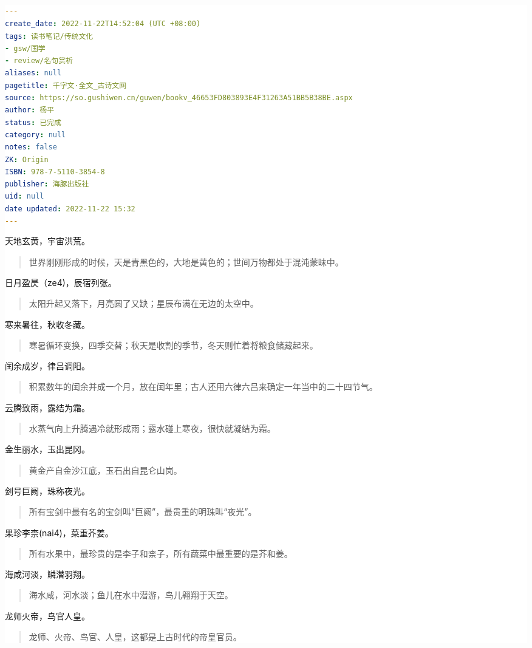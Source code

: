 ```yaml
---
create_date: 2022-11-22T14:52:04 (UTC +08:00)
tags: 读书笔记/传统文化
- gsw/国学
- review/名句赏析
aliases: null
pagetitle: 千字文·全文_古诗文网
source: https://so.gushiwen.cn/guwen/bookv_46653FD803893E4F31263A51BB5B38BE.aspx
author: 杨平
status: 已完成
category: null
notes: false
ZK: Origin
ISBN: 978-7-5110-3854-8
publisher: 海豚出版社
uid: null
date updated: 2022-11-22 15:32
---
```


天地玄黄，宇宙洪荒。

> 世界刚刚形成的时候，天是青黑色的，大地是黄色的；世间万物都处于混沌蒙昧中。

日月盈昃（ze4)，辰宿列张。

>太阳升起又落下，月亮圆了又缺；星辰布满在无边的太空中。

寒来暑往，秋收冬藏。

>寒暑循环变换，四季交替；秋天是收割的季节，冬天则忙着将粮食储藏起来。

闰余成岁，律吕调阳。

>积累数年的闰余并成一个月，放在闰年里；古人还用六律六吕来确定一年当中的二十四节气。

云腾致雨，露结为霜。

>水蒸气向上升腾遇冷就形成雨；露水碰上寒夜，很快就凝结为霜。

金生丽水，玉出昆冈。

>黄金产自金沙江底，玉石出自昆仑山岗。

剑号巨阙，珠称夜光。

>所有宝剑中最有名的宝剑叫“巨阙”，最贵重的明珠叫“夜光”。

果珍李柰(nai4)，菜重芥姜。

>所有水果中，最珍贵的是李子和柰子，所有蔬菜中最重要的是芥和姜。

海咸河淡，鳞潜羽翔。

>海水咸，河水淡；鱼儿在水中潜游，鸟儿翱翔于天空。

龙师火帝，鸟官人皇。

>龙师、火帝、鸟官、人皇，这都是上古时代的帝皇官员。
